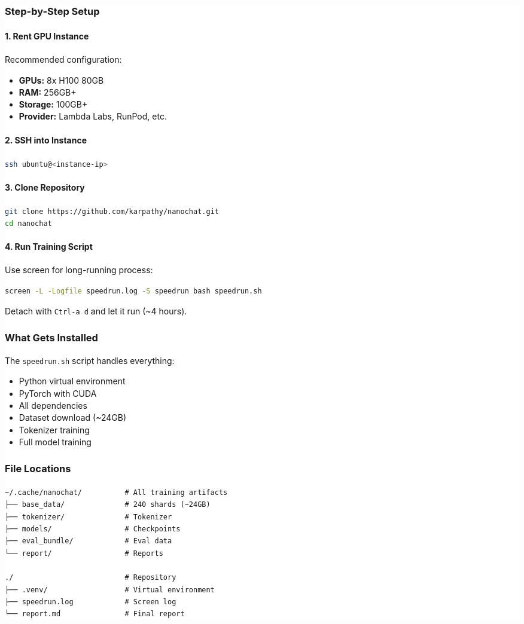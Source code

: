 ### Step-by-Step Setup

#### 1. Rent GPU Instance

Recommended configuration:
- **GPUs:** 8x H100 80GB
- **RAM:** 256GB+
- **Storage:** 100GB+
- **Provider:** Lambda Labs, RunPod, etc.

#### 2. SSH into Instance

```bash
ssh ubuntu@<instance-ip>
```

#### 3. Clone Repository

```bash
git clone https://github.com/karpathy/nanochat.git
cd nanochat
```

#### 4. Run Training Script

Use screen for long-running process:

```bash
screen -L -Logfile speedrun.log -S speedrun bash speedrun.sh
```

Detach with `Ctrl-a d` and let it run (~4 hours).

### What Gets Installed

The `speedrun.sh` script handles everything:
- Python virtual environment
- PyTorch with CUDA
- All dependencies
- Dataset download (~24GB)
- Tokenizer training
- Full model training

### File Locations

```
~/.cache/nanochat/          # All training artifacts
├── base_data/              # 240 shards (~24GB)
├── tokenizer/              # Tokenizer
├── models/                 # Checkpoints
├── eval_bundle/            # Eval data
└── report/                 # Reports

./                          # Repository
├── .venv/                  # Virtual environment
├── speedrun.log            # Screen log
└── report.md               # Final report
```
